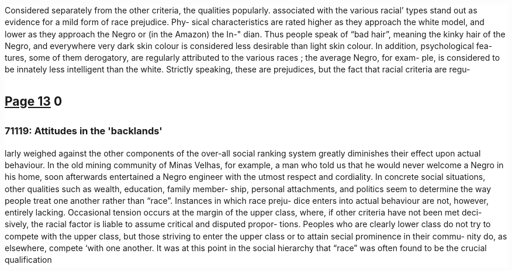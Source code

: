 Considered separately from the 
other criteria, the qualities popularly. 
associated with the various racial’ 
types stand out as evidence for a 
mild form of race prejudice. Phy- 
sical characteristics are rated higher 
as they approach the white model, 
and lower as they approach the 
Negro or (in the Amazon) the In-" 
dian. Thus people speak of “bad 
hair”, meaning the kinky hair of 
the Negro, and everywhere very 
dark skin colour is considered less 
desirable than light skin colour. 
In addition, psychological fea- 
tures, some of them derogatory, are 
regularly attributed to the various 
races ; the average Negro, for exam- 
ple, is considered to be innately less 
intelligent than the white. Strictly 
speaking, these are prejudices, but 
the fact that racial criteria are regu-

## [Page 13](https://demo.humlab.umu.se/courier/071135engo.pdf#page=13) 0

### 71119: Attitudes in the 'backlands'

  
larly weighed against the other 
components of the over-all social 
ranking system greatly diminishes 
their effect upon actual behaviour. 
In the old mining community of 
Minas Velhas, for example, a man 
who told us that he would never 
welcome a Negro in his home, soon 
afterwards entertained a Negro 
engineer with the utmost respect 
and cordiality. In concrete social 
situations, other qualities such as 
wealth, education, family member- 
ship, personal attachments, and 
politics seem to determine the way 
people treat one another rather than 
“race”. 
Instances in which race preju- 
dice enters into actual behaviour 
are not, however, entirely lacking. 
Occasional tension occurs at the 
margin of the upper class, where, if 
other criteria have not been met deci- 
sively, the racial factor is liable to 
assume critical and disputed propor- 
tions. Peoples who are clearly lower 
class do not try to compete with the 
upper class, but those striving to 
enter the upper class or to attain 
secial prominence in their commu- 
nity do, as elsewhere, compete 
‘with one another. 
It was at this point in the social 
hierarchy that “race” was often 
found to be the crucial qualification 